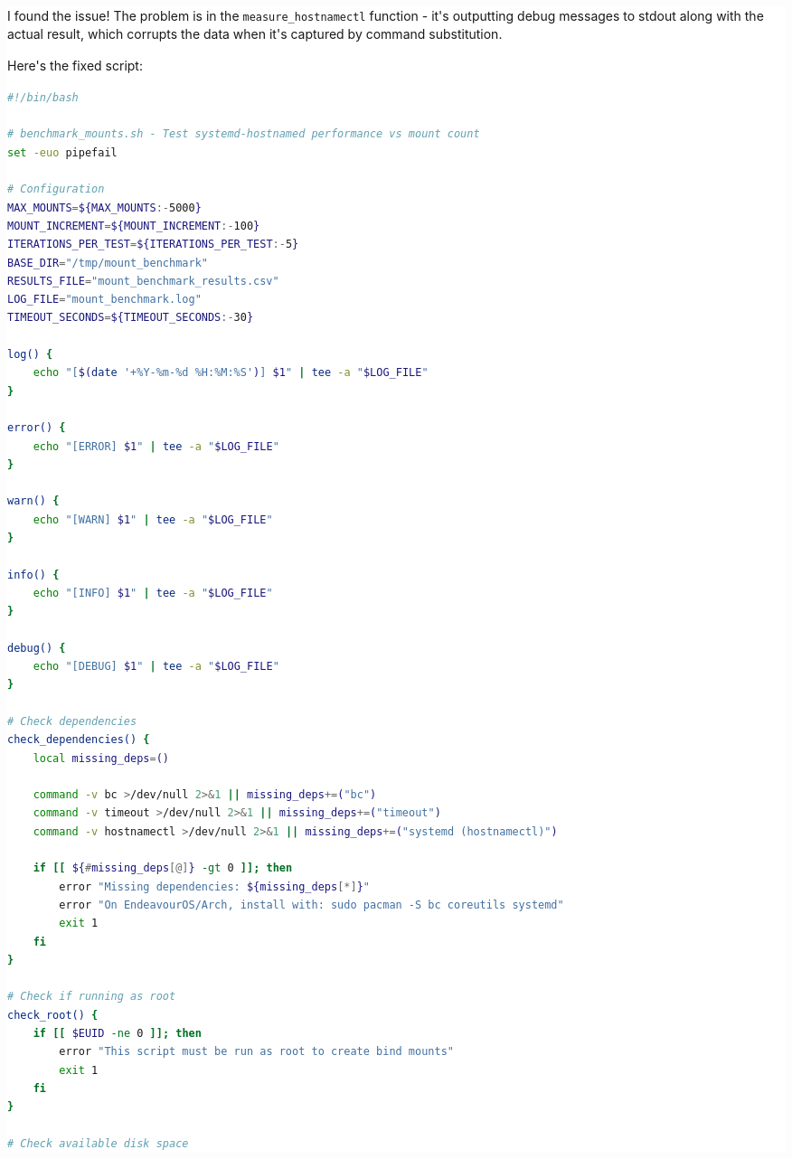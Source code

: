 I found the issue! The problem is in the ```measure_hostnamectl``` function - it's outputting debug messages to stdout along with the actual result, which corrupts the data when it's captured by command substitution.

Here's the fixed script:

```bash
#!/bin/bash

# benchmark_mounts.sh - Test systemd-hostnamed performance vs mount count
set -euo pipefail

# Configuration
MAX_MOUNTS=${MAX_MOUNTS:-5000}
MOUNT_INCREMENT=${MOUNT_INCREMENT:-100}
ITERATIONS_PER_TEST=${ITERATIONS_PER_TEST:-5}
BASE_DIR="/tmp/mount_benchmark"
RESULTS_FILE="mount_benchmark_results.csv"
LOG_FILE="mount_benchmark.log"
TIMEOUT_SECONDS=${TIMEOUT_SECONDS:-30}

log() {
    echo "[$(date '+%Y-%m-%d %H:%M:%S')] $1" | tee -a "$LOG_FILE"
}

error() {
    echo "[ERROR] $1" | tee -a "$LOG_FILE"
}

warn() {
    echo "[WARN] $1" | tee -a "$LOG_FILE"
}

info() {
    echo "[INFO] $1" | tee -a "$LOG_FILE"
}

debug() {
    echo "[DEBUG] $1" | tee -a "$LOG_FILE"
}

# Check dependencies
check_dependencies() {
    local missing_deps=()

    command -v bc >/dev/null 2>&1 || missing_deps+=("bc")
    command -v timeout >/dev/null 2>&1 || missing_deps+=("timeout")
    command -v hostnamectl >/dev/null 2>&1 || missing_deps+=("systemd (hostnamectl)")

    if [[ ${#missing_deps[@]} -gt 0 ]]; then
        error "Missing dependencies: ${missing_deps[*]}"
        error "On EndeavourOS/Arch, install with: sudo pacman -S bc coreutils systemd"
        exit 1
    fi
}

# Check if running as root
check_root() {
    if [[ $EUID -ne 0 ]]; then
        error "This script must be run as root to create bind mounts"
        exit 1
    fi
}

# Check available disk space
```